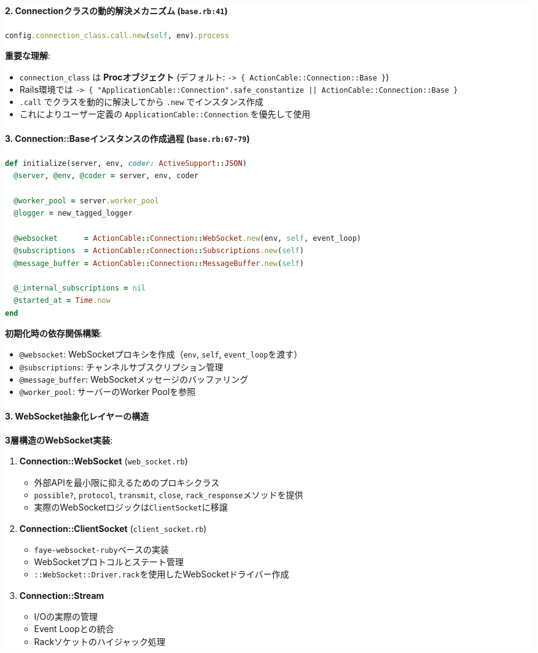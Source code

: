 #### 2. Connectionクラスの動的解決メカニズム (`base.rb:41`)

```ruby
config.connection_class.call.new(self, env).process
```

**重要な理解**:
- `connection_class` は **Procオブジェクト** (デフォルト: `-> { ActionCable::Connection::Base }`)
- Rails環境では `-> { "ApplicationCable::Connection".safe_constantize || ActionCable::Connection::Base }`
- `.call` でクラスを動的に解決してから `.new` でインスタンス作成
- これによりユーザー定義の `ApplicationCable::Connection` を優先して使用

#### 3. Connection::Baseインスタンスの作成過程 (`base.rb:67-79`)

```ruby
def initialize(server, env, coder: ActiveSupport::JSON)
  @server, @env, @coder = server, env, coder
  
  @worker_pool = server.worker_pool
  @logger = new_tagged_logger
  
  @websocket      = ActionCable::Connection::WebSocket.new(env, self, event_loop)
  @subscriptions  = ActionCable::Connection::Subscriptions.new(self)
  @message_buffer = ActionCable::Connection::MessageBuffer.new(self)
  
  @_internal_subscriptions = nil
  @started_at = Time.now
end
```

**初期化時の依存関係構築**:
- `@websocket`: WebSocketプロキシを作成（`env`, `self`, `event_loop`を渡す）
- `@subscriptions`: チャンネルサブスクリプション管理
- `@message_buffer`: WebSocketメッセージのバッファリング
- `@worker_pool`: サーバーのWorker Poolを参照

#### 3. WebSocket抽象化レイヤーの構造

**3層構造のWebSocket実装**:

1. **Connection::WebSocket** (`web_socket.rb`)
   - 外部APIを最小限に抑えるためのプロキシクラス
   - `possible?`, `protocol`, `transmit`, `close`, `rack_response`メソッドを提供
   - 実際のWebSocketロジックは`ClientSocket`に移譲

2. **Connection::ClientSocket** (`client_socket.rb`)
   - `faye-websocket-ruby`ベースの実装
   - WebSocketプロトコルとステート管理
   - `::WebSocket::Driver.rack`を使用したWebSocketドライバー作成
   
3. **Connection::Stream**
   - I/Oの実際の管理
   - Event Loopとの統合
   - Rackソケットのハイジャック処理
